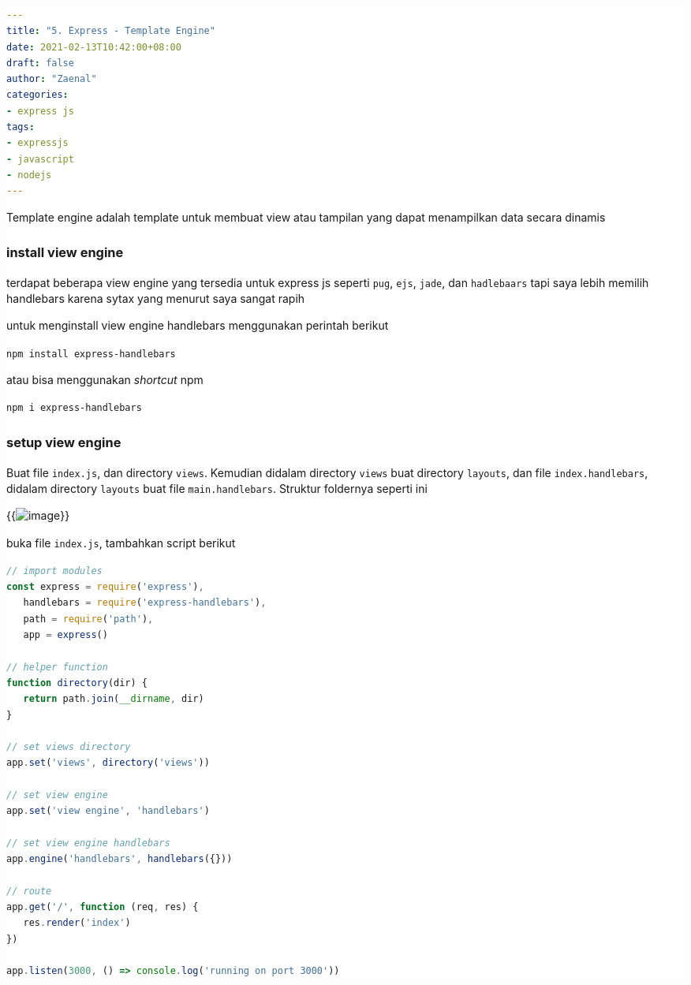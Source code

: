 ```yaml
---
title: "5. Express - Template Engine"
date: 2021-02-13T10:42:00+08:00
draft: false
author: "Zaenal"
categories: 
- express js
tags:
- expressjs
- javascript
- nodejs
---
```


Template engine adalah template untuk membuat view atau tampilan yang dapat menampilkan data secara
dinamis

### install view engine
terdapat beberapa view engine yang tersedia untuk express js seperti `pug`, `ejs`, `jade`, dan `hadlebaars` tapi saya lebih memilih handlebars karena sytax yang menurut saya sangat rapih

untuk menginstall view engine handlebars menggunakan perintah berikut 
```bash
npm install express-handlebars
``` 
atau bisa menggunakan _shortcut_ npm 
```bash
npm i express-handlebars
```

### setup view engine
Buat file `index.js`, dan directory `views`. 
Kemudian didalam  directory `views` buat directory `layouts`, dan file `index.handlebars`, didalam directory `layouts` buat file `main.handlebars`. Struktur foldernya seperti ini

{{<image src="/expressjs/tengine-structur-folder.PNG" alt="image">}}

buka file `index.js`, tambahkan script berikut
```javascript
// import modules
const express = require('express'),
   handlebars = require('express-handlebars'),
   path = require('path'),
   app = express()

// helper function
function directory(dir) {
   return path.join(__dirname, dir)
}

// set views directory
app.set('views', directory('views'))

// set view engine
app.set('view engine', 'handlebars')

// set view engine handlebars
app.engine('handlebars', handlebars({}))

// route
app.get('/', function (req, res) {
   res.render('index')
})

app.listen(3000, () => console.log('running on port 3000'))
```